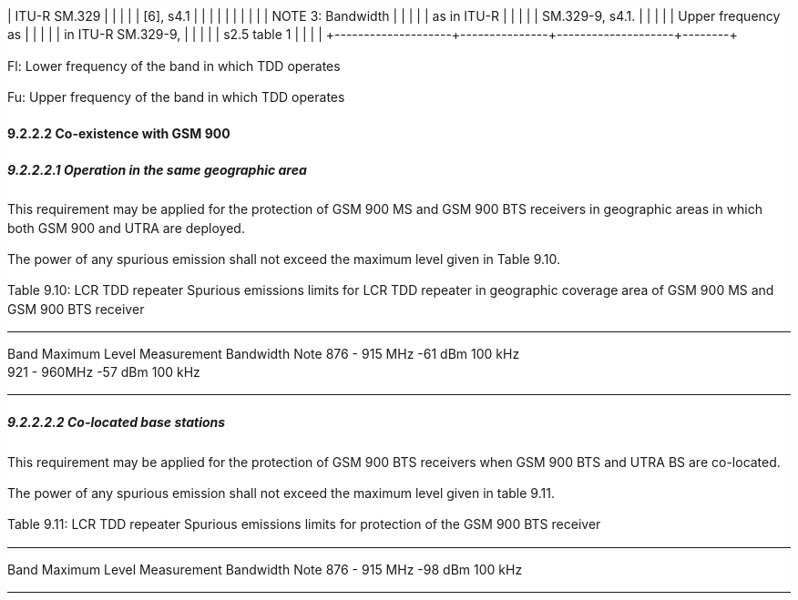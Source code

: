 | ITU-R SM.329       |               |                    |        |
| \[6\], s4.1        |               |                    |        |
|                    |               |                    |        |
| NOTE 3: Bandwidth  |               |                    |        |
| as in ITU-R        |               |                    |        |
| SM.329-9, s4.1.    |               |                    |        |
| Upper frequency as |               |                    |        |
| in ITU-R SM.329-9, |               |                    |        |
| s2.5 table 1       |               |                    |        |
+--------------------+---------------+--------------------+--------+

Fl: Lower frequency of the band in which TDD operates

Fu: Upper frequency of the band in which TDD operates

#### 9.2.2.2 Co-existence with GSM 900

##### 9.2.2.2.1 Operation in the same geographic area

This requirement may be applied for the protection of GSM 900 MS and GSM
900 BTS receivers in geographic areas in which both GSM 900 and UTRA are
deployed.

The power of any spurious emission shall not exceed the maximum level
given in Table 9.10.

Table 9.10: LCR TDD repeater Spurious emissions limits for LCR TDD
repeater in geographic coverage area of GSM 900 MS and GSM 900 BTS
receiver

  --------------- --------------- ----------------------- ------
  Band            Maximum Level   Measurement Bandwidth   Note
  876 - 915 MHz   -61 dBm         100 kHz                 
  921 - 960MHz    -57 dBm         100 kHz                 
  --------------- --------------- ----------------------- ------

##### 9.2.2.2.2 Co-located base stations

This requirement may be applied for the protection of GSM 900 BTS
receivers when GSM 900 BTS and UTRA BS are co-located.

The power of any spurious emission shall not exceed the maximum level
given in table 9.11.

Table 9.11: LCR TDD repeater Spurious emissions limits for protection of
the GSM 900 BTS receiver

  --------------- --------------- ----------------------- ------
  Band            Maximum Level   Measurement Bandwidth   Note
  876 - 915 MHz   -98 dBm         100 kHz                 
  --------------- --------------- ----------------------- ------

